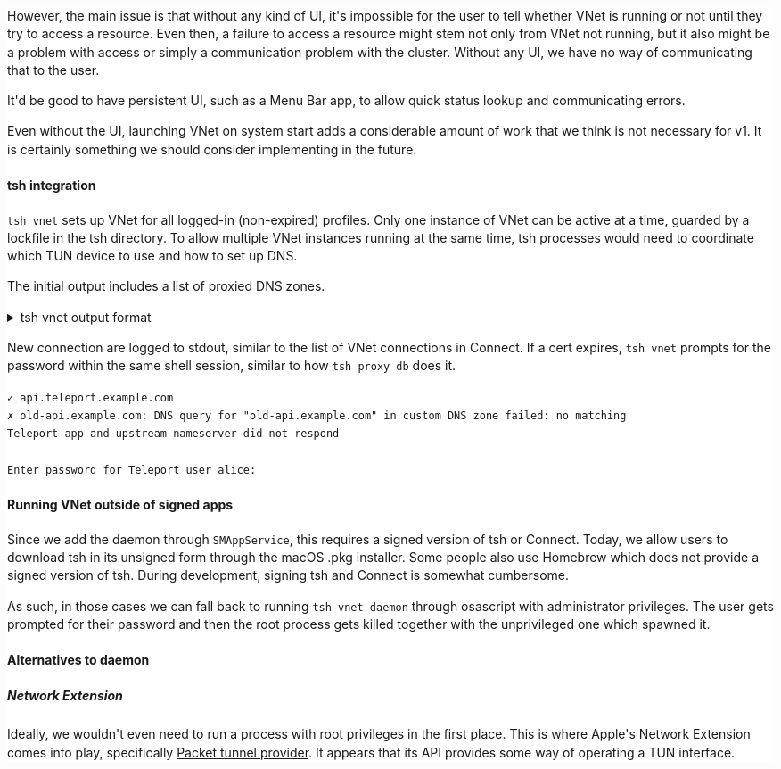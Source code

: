 However, the main issue is that without any kind of UI, it's impossible for the user to tell whether
VNet is running or not until they try to access a resource. Even then, a failure to access a
resource might stem not only from VNet not running, but it also might be a problem with access or
simply a communication problem with the cluster. Without any UI, we have no way of communicating
that to the user.

It'd be good to have persistent UI, such as a Menu Bar app, to allow quick status lookup and
communicating errors.

Even without the UI, launching VNet on system start adds a considerable amount of work that we think
is not necessary for v1. It is certainly something we should consider implementing in the future.

#### tsh integration

`tsh vnet` sets up VNet for all logged-in (non-expired) profiles.
Only one instance of VNet can be active at a time, guarded by a lockfile in the
tsh directory.
To allow multiple VNet instances running at the same time, tsh processes would
need to coordinate which TUN device to use and how to set up DNS.

The initial output includes a list of proxied DNS zones.

<details><summary>tsh vnet output format</summary></details>

New connection are logged to stdout, similar to the list of VNet connections in Connect. If a cert
expires, `tsh vnet` prompts for the password within the same shell session, similar to how `tsh
proxy db` does it.

```
✓ api.teleport.example.com
✗ old-api.example.com: DNS query for "old-api.example.com" in custom DNS zone failed: no matching
Teleport app and upstream nameserver did not respond

Enter password for Teleport user alice:

```

#### Running VNet outside of signed apps

Since we add the daemon through `SMAppService`, this requires a signed version of tsh or Connect.
Today, we allow users to download tsh in its unsigned form through the macOS .pkg installer. Some
people also use Homebrew which does not provide a signed version of tsh. During development, signing
tsh and Connect is somewhat cumbersome.

As such, in those cases we can fall back to running `tsh vnet daemon` through osascript with
administrator privileges. The user gets prompted for their password and then the root process gets
killed together with the unprivileged one which spawned it.

#### Alternatives to daemon

##### Network Extension

Ideally, we wouldn't even need to run a process with root privileges in the first place. This is
where Apple's [Network Extension](https://developer.apple.com/documentation/networkextension) comes
into play, specifically [Packet tunnel
provider](https://developer.apple.com/documentation/networkextension/packet_tunnel_provider). It
appears that its API provides some way of operating a TUN interface.
